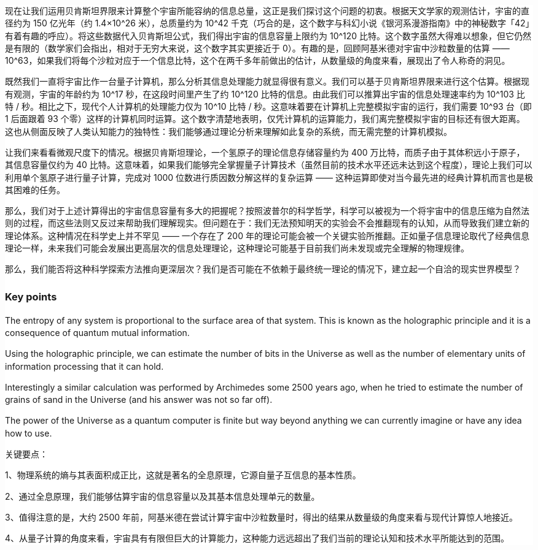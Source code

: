 现在让我们运用贝肯斯坦界限来计算整个宇宙所能容纳的信息总量，这正是我们探讨这个问题的初衷。根据天文学家的观测估计，宇宙的直径约为 150 亿光年（约 1.4×10^26 米），总质量约为 10^42 千克（巧合的是，这个数字与科幻小说《银河系漫游指南》中的神秘数字「42」有着有趣的呼应）。将这些数据代入贝肯斯坦公式，我们得出宇宙的信息容量上限约为 10^120 比特。这个数字虽然大得难以想象，但它仍然是有限的（数学家们会指出，相对于无穷大来说，这个数字其实更接近于 0）。有趣的是，回顾阿基米德对宇宙中沙粒数量的估算 ——10^63，如果我们将每个沙粒对应于一个信息比特，这个在两千多年前做出的估计，从数量级的角度来看，展现出了令人称奇的洞见。

既然我们一直将宇宙比作一台量子计算机，那么分析其信息处理能力就显得很有意义。我们可以基于贝肯斯坦界限来进行这个估算。根据现有观测，宇宙的年龄约为 10^17 秒，在这段时间里产生了约 10^120 比特的信息。由此我们可以推算出宇宙的信息处理速率约为 10^103 比特 / 秒。相比之下，现代个人计算机的处理能力仅为 10^10 比特 / 秒。这意味着要在计算机上完整模拟宇宙的运行，我们需要 10^93 台（即 1 后面跟着 93 个零）这样的计算机同时运算。这个数字清楚地表明，仅凭计算机的运算能力，我们离完整模拟宇宙的目标还有很大距离。这也从侧面反映了人类认知能力的独特性：我们能够通过理论分析来理解如此复杂的系统，而无需完整的计算机模拟。

让我们来看看微观尺度下的情况。根据贝肯斯坦理论，一个氢原子的理论信息存储容量约为 400 万比特，而质子由于其体积远小于原子，其信息容量仅约为 40 比特。这意味着，如果我们能够完全掌握量子计算技术（虽然目前的技术水平还远未达到这个程度），理论上我们可以利用单个氢原子进行量子计算，完成对 1000 位数进行质因数分解这样的复杂运算 —— 这种运算即使对当今最先进的经典计算机而言也是极其困难的任务。

那么，我们对于上述计算得出的宇宙信息容量有多大的把握呢？按照波普尔的科学哲学，科学可以被视为一个将宇宙中的信息压缩为自然法则的过程，而这些法则又反过来帮助我们理解现实。但问题在于：我们无法预知明天的实验会不会推翻现有的认知，从而导致我们建立新的理论体系。这种情况在科学史上并不罕见 —— 一个存在了 200 年的理论可能会被一个关键实验所推翻。正如量子信息理论取代了经典信息理论一样，未来我们可能会发展出更高层次的信息处理理论，这种理论可能基于目前我们尚未发现或完全理解的物理规律。

那么，我们能否将这种科学探索方法推向更深层次？我们是否可能在不依赖于最终统一理论的情况下，建立起一个自洽的现实世界模型？

### Key points

The entropy of any system is proportional to the surface area of that system. This is known as the holographic principle and it is a consequence of quantum mutual information.

Using the holographic principle, we can estimate the number of bits in the Universe as well as the number of elementary units of information processing that it can hold.

Interestingly a similar calculation was performed by Archimedes some 2500 years ago, when he tried to estimate the number of grains of sand in the Universe (and his answer was not so far off).

The power of the Universe as a quantum computer is finite but way beyond anything we can currently imagine or have any idea how to use.

关键要点：

1、物理系统的熵与其表面积成正比，这就是著名的全息原理，它源自量子互信息的基本性质。

2、通过全息原理，我们能够估算宇宙的信息容量以及其基本信息处理单元的数量。

3、值得注意的是，大约 2500 年前，阿基米德在尝试计算宇宙中沙粒数量时，得出的结果从数量级的角度来看与现代计算惊人地接近。

4、从量子计算的角度来看，宇宙具有有限但巨大的计算能力，这种能力远远超出了我们当前的理论认知和技术水平所能达到的范围。